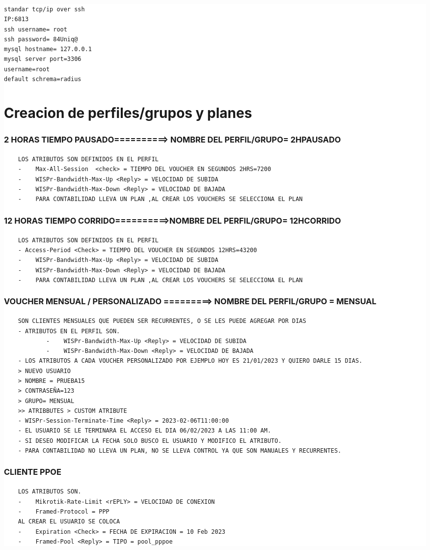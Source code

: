```
standar tcp/ip over ssh
IP:6813
ssh username= root 
ssh password= 84Uniq@
mysql hostname= 127.0.0.1
mysql server port=3306
username=root   
default schrema=radius 
```

# Creacion de perfiles/grupos y planes
### 2 HORAS TIEMPO PAUSADO==========> NOMBRE DEL PERFIL/GRUPO= 2HPAUSADO
        
        LOS ATRIBUTOS SON DEFINIDOS EN EL PERFIL 
        -    Max-All-Session  <check> = TIEMPO DEL VOUCHER EN SEGUNDOS 2HRS=7200
        -    WISPr-Bandwidth-Max-Up <Reply> = VELOCIDAD DE SUBIDA
        -    WISPr-Bandwidth-Max-Down <Reply> = VELOCIDAD DE BAJADA
        -    PARA CONTABILIDAD LLEVA UN PLAN ,AL CREAR LOS VOUCHERS SE SELECCIONA EL PLAN

### 12 HORAS TIEMPO CORRIDO==========>NOMBRE DEL PERFIL/GRUPO= 12HCORRIDO

        LOS ATRIBUTOS SON DEFINIDOS EN EL PERFIL
        - Access-Period <Check> = TIEMPO DEL VOUCHER EN SEGUNDOS 12HRS=43200
        -    WISPr-Bandwidth-Max-Up <Reply> = VELOCIDAD DE SUBIDA
        -    WISPr-Bandwidth-Max-Down <Reply> = VELOCIDAD DE BAJADA
        -    PARA CONTABILIDAD LLEVA UN PLAN ,AL CREAR LOS VOUCHERS SE SELECCIONA EL PLAN

### VOUCHER MENSUAL / PERSONALIZADO   =========> NOMBRE DEL PERFIL/GRUPO = MENSUAL

        SON CLIENTES MENSUALES QUE PUEDEN SER RECURRENTES, O SE LES PUEDE AGREGAR POR DIAS
        - ATRIBUTOS EN EL PERFIL SON.
                -    WISPr-Bandwidth-Max-Up <Reply> = VELOCIDAD DE SUBIDA
                -    WISPr-Bandwidth-Max-Down <Reply> = VELOCIDAD DE BAJADA
        - LOS ATRIBUTOS A CADA VOUCHER PERSONALIZADO POR EJEMPLO HOY ES 21/01/2023 Y QUIERO DARLE 15 DIAS.
        > NUEVO USUARIO 
        > NOMBRE = PRUEBA15 
        > CONTRASEÑA=123 
        > GRUPO= MENSUAL
        >> ATRIBBUTES > CUSTOM ATRIBUTE
        - WISPr-Session-Terminate-Time <Reply> = 2023-02-06T11:00:00
        - EL USUARIO SE LE TERMINARA EL ACCESO EL DIA 06/02/2023 A LAS 11:00 AM.
        - SI DESEO MODIFICAR LA FECHA SOLO BUSCO EL USUARIO Y MODIFICO EL ATRIBUTO.
        - PARA CONTABILIDAD NO LLEVA UN PLAN, NO SE LLEVA CONTROL YA QUE SON MANUALES Y RECURRENTES.

### CLIENTE PPOE

        LOS ATRIBUTOS SON.
        -    Mikrotik-Rate-Limit <rEPLY> = VELOCIDAD DE CONEXION
        -    Framed-Protocol = PPP
        AL CREAR EL USUARIO SE COLOCA
        -    Expiration <Check> = FECHA DE EXPIRACION = 10 Feb 2023
        -    Framed-Pool <Reply> = TIPO = pool_pppoe
